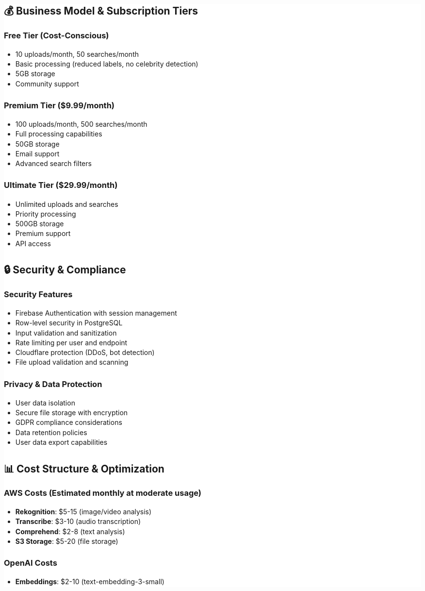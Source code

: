 ## 💰 Business Model & Subscription Tiers

### Free Tier (Cost-Conscious)
- 10 uploads/month, 50 searches/month
- Basic processing (reduced labels, no celebrity detection)
- 5GB storage
- Community support

### Premium Tier ($9.99/month)
- 100 uploads/month, 500 searches/month
- Full processing capabilities
- 50GB storage
- Email support
- Advanced search filters

### Ultimate Tier ($29.99/month)
- Unlimited uploads and searches
- Priority processing
- 500GB storage
- Premium support
- API access

## 🔒 Security & Compliance

### Security Features
- Firebase Authentication with session management
- Row-level security in PostgreSQL
- Input validation and sanitization
- Rate limiting per user and endpoint
- Cloudflare protection (DDoS, bot detection)
- File upload validation and scanning

### Privacy & Data Protection
- User data isolation
- Secure file storage with encryption
- GDPR compliance considerations
- Data retention policies
- User data export capabilities

## 📊 Cost Structure & Optimization

### AWS Costs (Estimated monthly at moderate usage)
- **Rekognition**: $5-15 (image/video analysis)
- **Transcribe**: $3-10 (audio transcription)
- **Comprehend**: $2-8 (text analysis)
- **S3 Storage**: $5-20 (file storage)

### OpenAI Costs
- **Embeddings**: $2-10 (text-embedding-3-small)
